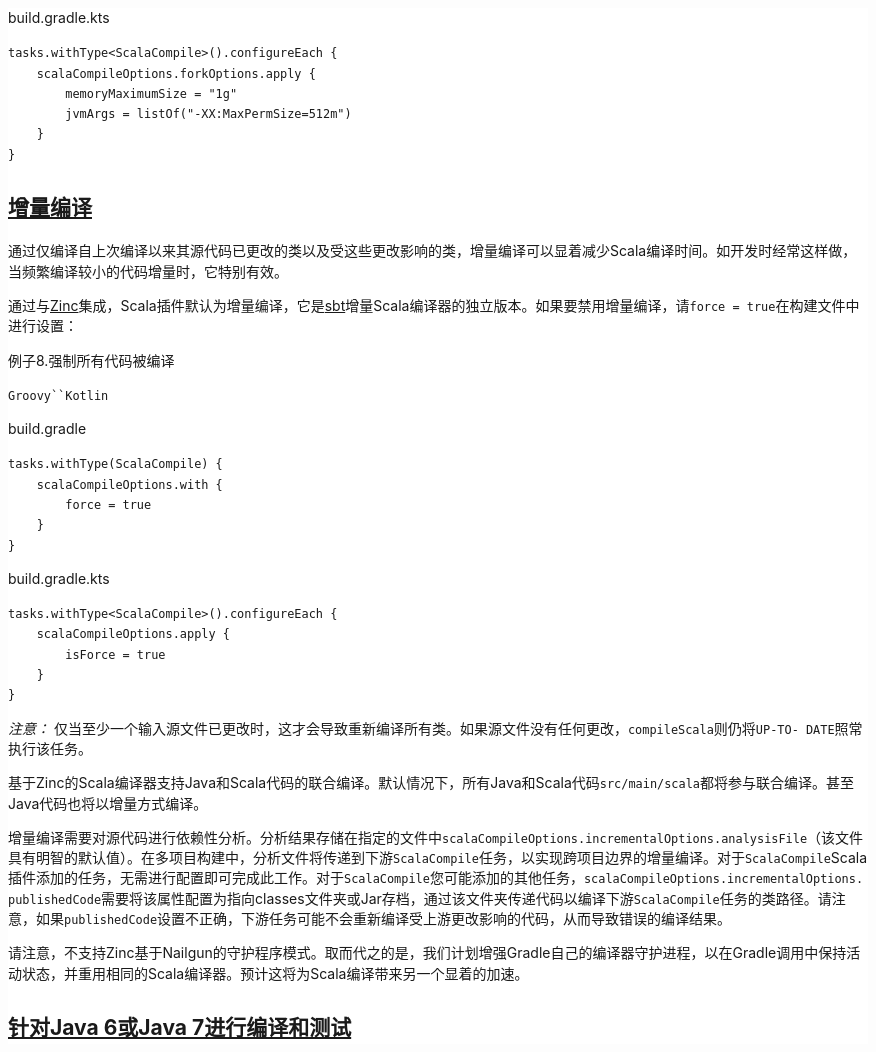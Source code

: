 build.gradle.kts

    
    
    tasks.withType<ScalaCompile>().configureEach {
        scalaCompileOptions.forkOptions.apply {
            memoryMaximumSize = "1g"
            jvmArgs = listOf("-XX:MaxPermSize=512m")
        }
    }

## [增量编译](#%E5%A2%9E%E9%87%8F%E7%BC%96%E8%AF%91)

通过仅编译自上次编译以来其源代码已更改的类以及受这些更改影响的类，增量编译可以显着减少Scala编译时间。如开发时经常这样做，当频繁编译较小的代码增量时，它特别有效。

通过与[Zinc](https://github.com/typesafehub/zinc)集成，Scala插件默认为增量编译，它是[sbt](https://github.com/harrah/xsbt)增量Scala编译器的独立版本。如果要禁用增量编译，请`force
= true`在构建文件中进行设置：

例子8.强制所有代码被编译

`Groovy``Kotlin`

build.gradle

    
    
    tasks.withType(ScalaCompile) {
        scalaCompileOptions.with {
            force = true
        }
    }

build.gradle.kts

    
    
    tasks.withType<ScalaCompile>().configureEach {
        scalaCompileOptions.apply {
            isForce = true
        }
    }

_注意：_ 仅当至少一个输入源文件已更改时，这才会导致重新编译所有类。如果源文件没有任何更改，`compileScala`则仍将`UP-TO-
DATE`照常执行该任务。

基于Zinc的Scala编译器支持Java和Scala代码的联合编译。默认情况下，所有Java和Scala代码`src/main/scala`都将参与联合编译。甚至Java代码也将以增量方式编译。

增量编译需要对源代码进行依赖性分析。分析结果存储在指定的文件中`scalaCompileOptions.incrementalOptions.analysisFile`（该文件具有明智的默认值）。在多项目构建中，分析文件将传递到下游`ScalaCompile`任务，以实现跨项目边界的增量编译。对于`ScalaCompile`Scala插件添加的任务，无需进行配置即可完成此工作。对于`ScalaCompile`您可能添加的其他任务，`scalaCompileOptions.incrementalOptions.publishedCode`需要将该属性配置为指向classes文件夹或Jar存档，通过该文件夹传递代码以编译下游`ScalaCompile`任务的类路径。请注意，如果`publishedCode`设置不正确，下游任务可能不会重新编译受上游更改影响的代码，从而导致错误的编译结果。

请注意，不支持Zinc基于Nailgun的守护程序模式。取而代之的是，我们计划增强Gradle自己的编译器守护进程，以在Gradle调用中保持活动状态，并重用相同的Scala编译器。预计这将为Scala编译带来另一个显着的加速。

## [针对Java 6或Java 7进行编译和测试](#%E9%92%88%E5%AF%B9Java+6%E6%88%96Java+7%E8%BF%9B%E8%A1%8C%E7%BC%96%E8%AF%91%E5%92%8C%E6%B5%8B%E8%AF%95)
